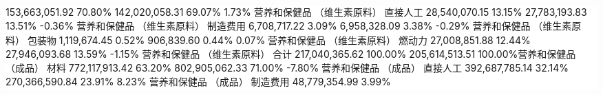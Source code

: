 153,663,051.92
70.80%
142,020,058.31
69.07%
1.73%
营养和保健品
（维生素原料）
直接人工
28,540,070.15
13.15%
27,783,193.83
13.51%
-0.36%
营养和保健品
（维生素原料）
制造费用
6,708,717.22
3.09%
6,958,328.09
3.38%
-0.29%
营养和保健品
（维生素原料）
包装物
1,119,674.45
0.52%
906,839.60
0.44%
0.07%
营养和保健品
（维生素原料）
燃动力
27,008,851.88
12.44%
27,946,093.68
13.59%
-1.15%
营养和保健品
（维生素原料）
合计
217,040,365.62
100.00%
205,614,513.51
100.00%营养和保健品
（成品）
材料
772,117,913.42
63.20%
802,905,062.33
71.00%
-7.80%
营养和保健品
（成品）
直接人工
392,687,785.14
32.14%
270,366,590.84
23.91%
8.23%
营养和保健品
（成品）
制造费用
48,779,354.99
3.99%